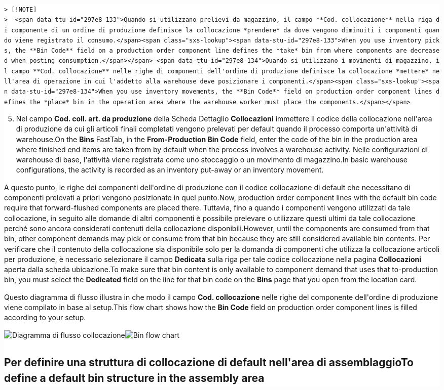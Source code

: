     > [!NOTE]  
    >  <span data-ttu-id="297e8-133">Quando si utilizzano prelievi da magazzino, il campo **Cod. collocazione** nella riga di componente di un ordine di produzione definisce la collocazione *prendere* da dove vengono diminuiti i componenti quando viene registrato il consumo.</span><span class="sxs-lookup"><span data-stu-id="297e8-133">When you use inventory picks, the **Bin Code** field on a production order component line defines the *take* bin from where components are decreased when posting consumption.</span></span> <span data-ttu-id="297e8-134">Quando si utilizzano i movimenti di magazzino, il campo **Cod. collocazione** nelle righe di componenti dell'ordine di produzione definisce la collocazione *mettere* nell'area di operazione in cui l'addetto alla warehouse deve posizionare i componenti.</span><span class="sxs-lookup"><span data-stu-id="297e8-134">When you use inventory movements, the **Bin Code** field on production order component lines defines the *place* bin in the operation area where the warehouse worker must place the components.</span></span>  

5. <span data-ttu-id="297e8-135">Nel campo **Cod. coll. art. da produzione** della Scheda Dettaglio **Collocazioni** immettere il codice della collocazione nell'area di produzione da cui gli articoli finali completati vengono prelevati per default quando il processo comporta un'attività di warehouse.</span><span class="sxs-lookup"><span data-stu-id="297e8-135">On the **Bins** FastTab, in the **From-Production Bin Code** field, enter the code of the bin in the production area where finished end items are taken from by default when the process involves a warehouse activity.</span></span> <span data-ttu-id="297e8-136">Nelle configurazioni di warehouse di base, l'attività viene registrata come uno stoccaggio o un movimento di magazzino.</span><span class="sxs-lookup"><span data-stu-id="297e8-136">In basic warehouse configurations, the activity is recorded as an inventory put-away or an inventory movement.</span></span>  

<span data-ttu-id="297e8-137">A questo punto, le righe dei componenti dell'ordine di produzione con il codice collocazione di default che necessitano di componenti prelevati a priori vengono posizionate in quel punto.</span><span class="sxs-lookup"><span data-stu-id="297e8-137">Now, production order component lines with the default bin code require that forward-flushed components are placed there.</span></span> <span data-ttu-id="297e8-138">Tuttavia, fino a quando i componenti vengono utilizzati da tale collocazione, in seguito alle domande di altri componenti è possibile prelevare o utilizzare questi ultimi da tale collocazione perché sono ancora considerati contenuti della collocazione disponibili.</span><span class="sxs-lookup"><span data-stu-id="297e8-138">However, until the components are consumed from that bin, other component demands may pick or consume from that bin because they are still considered available bin contents.</span></span> <span data-ttu-id="297e8-139">Per verificare che il contenuto della collocazione sia disponibile solo per la domanda di componenti che utilizza la collocazione articoli per produzione, è necessario selezionare il campo **Dedicata** sulla riga per tale codice collocazione nella pagina **Collocazioni** aperta dalla scheda ubicazione.</span><span class="sxs-lookup"><span data-stu-id="297e8-139">To make sure that bin content is only available to component demand that uses that to-production bin, you must select the **Dedicated** field on the line for that bin code on the **Bins** page that you open from the location card.</span></span>

<span data-ttu-id="297e8-140">Questo diagramma di flusso illustra in che modo il campo **Cod. collocazione** nelle righe del componente dell'ordine di produzione viene compilato in base al setup.</span><span class="sxs-lookup"><span data-stu-id="297e8-140">This flow chart shows how the **Bin Code** field on production order component lines is filled according to your setup.</span></span>  

<span data-ttu-id="297e8-141">![Diagramma di flusso collocazione](media/binflow.png "BinFlow")</span><span class="sxs-lookup"><span data-stu-id="297e8-141">![Bin flow chart](media/binflow.png "BinFlow")</span></span>    

## <a name="to-define-a-default-bin-structure-in-the-assembly-area"></a><span data-ttu-id="297e8-142">Per definire una struttura di collocazione di default nell'area di assemblaggio</span><span class="sxs-lookup"><span data-stu-id="297e8-142">To define a default bin structure in the assembly area</span></span>